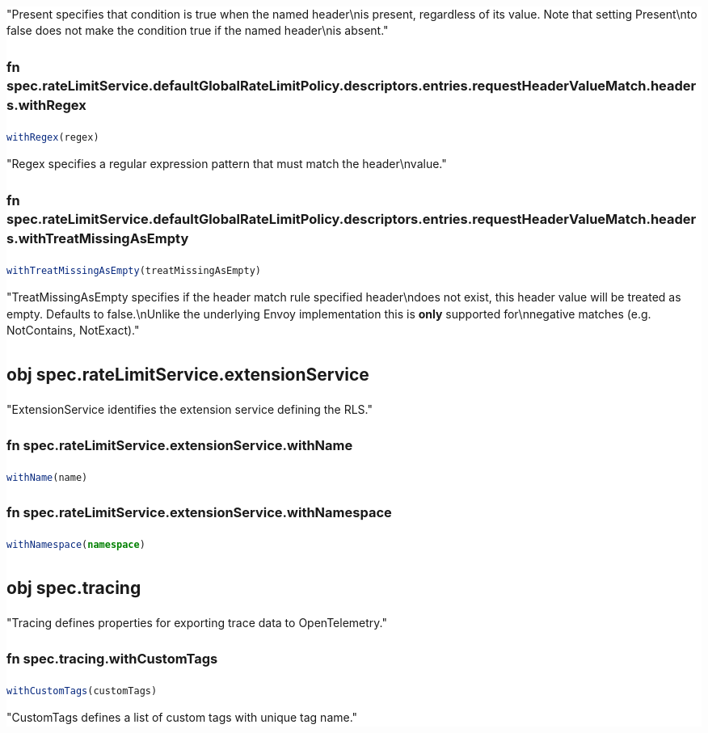 "Present specifies that condition is true when the named header\nis present, regardless of its value. Note that setting Present\nto false does not make the condition true if the named header\nis absent."

### fn spec.rateLimitService.defaultGlobalRateLimitPolicy.descriptors.entries.requestHeaderValueMatch.headers.withRegex

```ts
withRegex(regex)
```

"Regex specifies a regular expression pattern that must match the header\nvalue."

### fn spec.rateLimitService.defaultGlobalRateLimitPolicy.descriptors.entries.requestHeaderValueMatch.headers.withTreatMissingAsEmpty

```ts
withTreatMissingAsEmpty(treatMissingAsEmpty)
```

"TreatMissingAsEmpty specifies if the header match rule specified header\ndoes not exist, this header value will be treated as empty. Defaults to false.\nUnlike the underlying Envoy implementation this is **only** supported for\nnegative matches (e.g. NotContains, NotExact)."

## obj spec.rateLimitService.extensionService

"ExtensionService identifies the extension service defining the RLS."

### fn spec.rateLimitService.extensionService.withName

```ts
withName(name)
```



### fn spec.rateLimitService.extensionService.withNamespace

```ts
withNamespace(namespace)
```



## obj spec.tracing

"Tracing defines properties for exporting trace data to OpenTelemetry."

### fn spec.tracing.withCustomTags

```ts
withCustomTags(customTags)
```

"CustomTags defines a list of custom tags with unique tag name."
